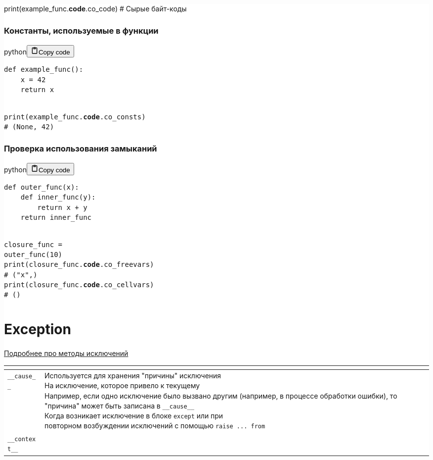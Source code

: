 <span class="nb">print</span><span class="p">(</span><span class="n">example_func</span><span class="o">.</span><span class="vm">__code__</span><span class="o">.</span><span class="n">co_code</span><span class="p">)</span>  <span class="c1"># Сырые байт-коды</span>
</pre></div></div></div>

<h3>Константы, используемые в функции</h3>
<div class="code_element"><div class="lang_line"><text>python</text><button class="copy_code_button" onclick="CopyCode(this)"><svg style="width: 1.2em;height: 1.2em;" aria-hidden="true" xmlns="http://www.w3.org/2000/svg" fill="none" viewBox="0 0 24 24"><path stroke="currentColor" stroke-linecap="round" stroke-linejoin="round" stroke-width="2" d="M15 4h3a1 1 0 0 1 1 1v15a1 1 0 0 1-1 1H6a1 1 0 0 1-1-1V5a1 1 0 0 1 1-1h3m0 3h6m-5-4v4h4V3h-4Z"/></svg><text class="unselectable">Copy code</text></button></div><div class="code language-python"><div class="highlight"><pre><span></span><span class="k">def</span> <span class="nf">example_func</span><span class="p">():</span>
    <span class="n">x</span> <span class="o">=</span> <span class="mi">42</span>
    <span class="k">return</span> <span class="n">x</span>

<span class="nb">print</span><span class="p">(</span><span class="n">example_func</span><span class="o">.</span><span class="vm">__code__</span><span class="o">.</span><span class="n">co_consts</span><span class="p">)</span>  <span class="c1"># (None, 42)</span>
</pre></div></div></div>

<h3>Проверка использования замыканий</h3>
<div class="code_element"><div class="lang_line"><text>python</text><button class="copy_code_button" onclick="CopyCode(this)"><svg style="width: 1.2em;height: 1.2em;" aria-hidden="true" xmlns="http://www.w3.org/2000/svg" fill="none" viewBox="0 0 24 24"><path stroke="currentColor" stroke-linecap="round" stroke-linejoin="round" stroke-width="2" d="M15 4h3a1 1 0 0 1 1 1v15a1 1 0 0 1-1 1H6a1 1 0 0 1-1-1V5a1 1 0 0 1 1-1h3m0 3h6m-5-4v4h4V3h-4Z"/></svg><text class="unselectable">Copy code</text></button></div><div class="code language-python"><div class="highlight"><pre><span></span><span class="k">def</span> <span class="nf">outer_func</span><span class="p">(</span><span class="n">x</span><span class="p">):</span>
    <span class="k">def</span> <span class="nf">inner_func</span><span class="p">(</span><span class="n">y</span><span class="p">):</span>
        <span class="k">return</span> <span class="n">x</span> <span class="o">+</span> <span class="n">y</span>
    <span class="k">return</span> <span class="n">inner_func</span>

<span class="n">closure_func</span> <span class="o">=</span> <span class="n">outer_func</span><span class="p">(</span><span class="mi">10</span><span class="p">)</span>
<span class="nb">print</span><span class="p">(</span><span class="n">closure_func</span><span class="o">.</span><span class="vm">__code__</span><span class="o">.</span><span class="n">co_freevars</span><span class="p">)</span>  <span class="c1"># (&quot;x&quot;,)</span>
<span class="nb">print</span><span class="p">(</span><span class="n">closure_func</span><span class="o">.</span><span class="vm">__code__</span><span class="o">.</span><span class="n">co_cellvars</span><span class="p">)</span>  <span class="c1"># ()</span>
</pre></div></div></div>

<h1>Exception</h1>
<p><a href="?Languages/Python/Built-in/Exception.md#методы-exception">Подробнее про методы исключений</a></p>
<table>
<thead>
<tr>
<th></th>
<th></th>
</tr>
</thead>
<tbody>
<tr>
<td><code>__cause__</code></td>
<td>Используется для хранения "причины" исключения<br>На исключение, которое привело к текущему<br>Например, если одно исключение было вызвано другим (например, в процессе обработки ошибки), то "причина" может быть записана в <code>__cause__</code><br>Когда возникает исключение в блоке <code>except</code> или при<br>повторном возбуждении исключений с помощью <code>raise ... from</code></td>
</tr>
<tr>
<td><code>__context__</code></td>